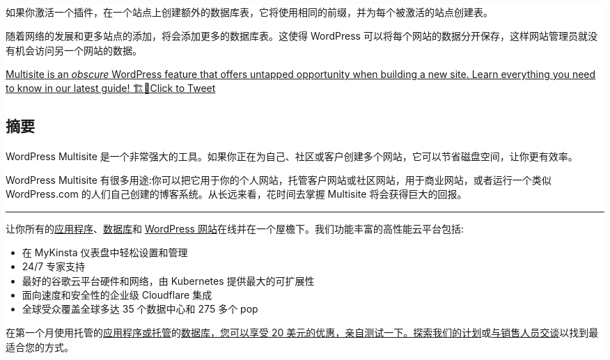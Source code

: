 如果你激活一个插件，在一个站点上创建额外的数据库表，它将使用相同的前缀，并为每个被激活的站点创建表。

随着网络的发展和更多站点的添加，将会添加更多的数据库表。这使得 WordPress 可以将每个网站的数据分开保存，这样网站管理员就没有机会访问另一个网站的数据。

[Multisite is an *obscure* WordPress feature that offers untapped opportunity when building a new site. Learn everything you need to know in our latest guide! 🏗🎯Click to Tweet](https://twitter.com/intent/tweet?url=https%3A%2F%2Fkinsta.com%2Fblog%2Fwordpress-multisite%2F&via=kinsta&text=Multisite+is+an+%2Aobscure%2A+WordPress+feature+that+offers+untapped+opportunity+when+building+a+new+site.+Learn+everything+you+need+to+know+in+our+latest+guide%21+%F0%9F%8F%97%F0%9F%8E%AF&hashtags=wordpress%2Cwebdev)

## 摘要

WordPress Multisite 是一个非常强大的工具。如果你正在为自己、社区或客户创建多个网站，它可以节省磁盘空间，让你更有效率。

WordPress Multisite 有很多用途:你可以把它用于你的个人网站，托管客户网站或社区网站，用于商业网站，或者运行一个类似 WordPress.com 的人们自己创建的博客系统。从长远来看，花时间去掌握 Multisite 将会获得巨大的回报。

* * *

让你所有的[应用程序](https://kinsta.com/application-hosting/)、[数据库](https://kinsta.com/database-hosting/)和 [WordPress 网站](https://kinsta.com/wordpress-hosting/)在线并在一个屋檐下。我们功能丰富的高性能云平台包括:

*   在 MyKinsta 仪表盘中轻松设置和管理
*   24/7 专家支持
*   最好的谷歌云平台硬件和网络，由 Kubernetes 提供最大的可扩展性
*   面向速度和安全性的企业级 Cloudflare 集成
*   全球受众覆盖全球多达 35 个数据中心和 275 多个 pop

在第一个月使用托管的[应用程序或托管](https://kinsta.com/application-hosting/)的[数据库，您可以享受 20 美元的优惠，亲自测试一下。探索我们的](https://kinsta.com/database-hosting/)[计划](https://kinsta.com/plans/)或[与销售人员交谈](https://kinsta.com/contact-us/)以找到最适合您的方式。</kinsta-auto-toc>